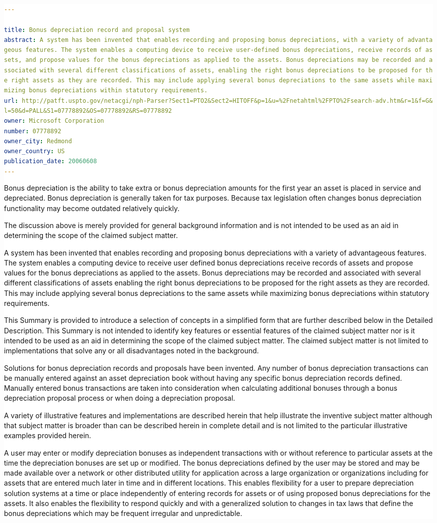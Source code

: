 ```yaml
---

title: Bonus depreciation record and proposal system
abstract: A system has been invented that enables recording and proposing bonus depreciations, with a variety of advantageous features. The system enables a computing device to receive user-defined bonus depreciations, receive records of assets, and propose values for the bonus depreciations as applied to the assets. Bonus depreciations may be recorded and associated with several different classifications of assets, enabling the right bonus depreciations to be proposed for the right assets as they are recorded. This may include applying several bonus depreciations to the same assets while maximizing bonus depreciations within statutory requirements.
url: http://patft.uspto.gov/netacgi/nph-Parser?Sect1=PTO2&Sect2=HITOFF&p=1&u=%2Fnetahtml%2FPTO%2Fsearch-adv.htm&r=1&f=G&l=50&d=PALL&S1=07778892&OS=07778892&RS=07778892
owner: Microsoft Corporation
number: 07778892
owner_city: Redmond
owner_country: US
publication_date: 20060608
---
```

Bonus depreciation is the ability to take extra or bonus depreciation amounts for the first year an asset is placed in service and depreciated. Bonus depreciation is generally taken for tax purposes. Because tax legislation often changes bonus depreciation functionality may become outdated relatively quickly.

The discussion above is merely provided for general background information and is not intended to be used as an aid in determining the scope of the claimed subject matter.

A system has been invented that enables recording and proposing bonus depreciations with a variety of advantageous features. The system enables a computing device to receive user defined bonus depreciations receive records of assets and propose values for the bonus depreciations as applied to the assets. Bonus depreciations may be recorded and associated with several different classifications of assets enabling the right bonus depreciations to be proposed for the right assets as they are recorded. This may include applying several bonus depreciations to the same assets while maximizing bonus depreciations within statutory requirements.

This Summary is provided to introduce a selection of concepts in a simplified form that are further described below in the Detailed Description. This Summary is not intended to identify key features or essential features of the claimed subject matter nor is it intended to be used as an aid in determining the scope of the claimed subject matter. The claimed subject matter is not limited to implementations that solve any or all disadvantages noted in the background.

Solutions for bonus depreciation records and proposals have been invented. Any number of bonus depreciation transactions can be manually entered against an asset depreciation book without having any specific bonus depreciation records defined. Manually entered bonus transactions are taken into consideration when calculating additional bonuses through a bonus depreciation proposal process or when doing a depreciation proposal.

A variety of illustrative features and implementations are described herein that help illustrate the inventive subject matter although that subject matter is broader than can be described herein in complete detail and is not limited to the particular illustrative examples provided herein.

A user may enter or modify depreciation bonuses as independent transactions with or without reference to particular assets at the time the depreciation bonuses are set up or modified. The bonus depreciations defined by the user may be stored and may be made available over a network or other distributed utility for application across a large organization or organizations including for assets that are entered much later in time and in different locations. This enables flexibility for a user to prepare depreciation solution systems at a time or place independently of entering records for assets or of using proposed bonus depreciations for the assets. It also enables the flexibility to respond quickly and with a generalized solution to changes in tax laws that define the bonus depreciations which may be frequent irregular and unpredictable.
